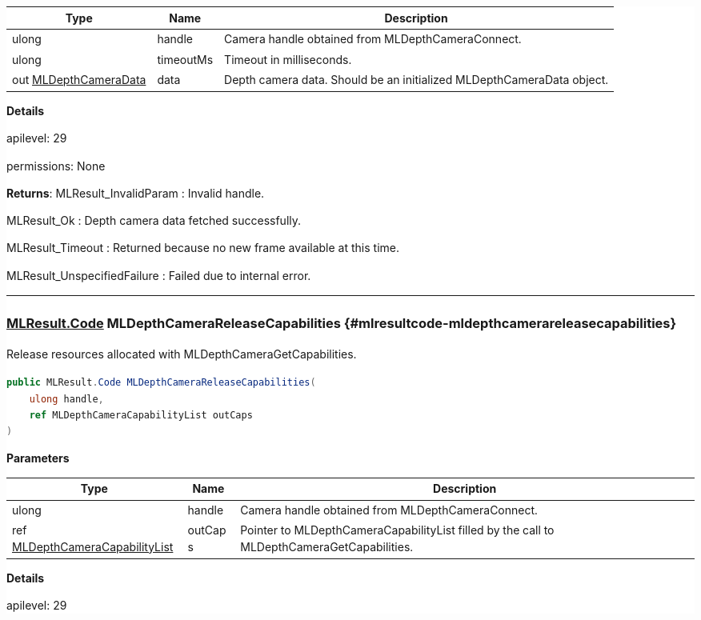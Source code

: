 | Type | Name  | Description  | 
|--|--|--|
| ulong |handle|Camera handle obtained from MLDepthCameraConnect.|
| ulong |timeoutMs|Timeout in milliseconds.|
| out [MLDepthCameraData](/versioned_docs/version-02-Aug-2023/unity-api/api/UnityEngine.XR.MagicLeap/MLDepthCamera/NativeBindings/UnityEngine.XR.MagicLeap.MLDepthCamera.NativeBindings.MLDepthCameraData.md) |data|Depth camera data. Should be an initialized MLDepthCameraData object.|


**Details**



apilevel: 29 

permissions: None 





**Returns**:  MLResult&#95;InvalidParam : Invalid handle. 

 MLResult&#95;Ok : Depth camera data fetched successfully. 

 MLResult&#95;Timeout : Returned because no new frame available at this time. 

 MLResult&#95;UnspecifiedFailure : Failed due to internal error. 



-----------

### [MLResult.Code](/versioned_docs/version-02-Aug-2023/unity-api/api/UnityEngine.XR.MagicLeap/UnityEngine.XR.MagicLeap.MLResult.md#int-code) MLDepthCameraReleaseCapabilities {#mlresultcode-mldepthcamerareleasecapabilities}

Release resources allocated with MLDepthCameraGetCapabilities. 

```csharp
public MLResult.Code MLDepthCameraReleaseCapabilities(
    ulong handle,
    ref MLDepthCameraCapabilityList outCaps
)
```


**Parameters**

| Type | Name  | Description  | 
|--|--|--|
| ulong |handle|Camera handle obtained from MLDepthCameraConnect.|
| ref [MLDepthCameraCapabilityList](/versioned_docs/version-02-Aug-2023/unity-api/api/UnityEngine.XR.MagicLeap/MLDepthCamera/NativeBindings/UnityEngine.XR.MagicLeap.MLDepthCamera.NativeBindings.MLDepthCameraCapabilityList.md) |outCaps|Pointer to MLDepthCameraCapabilityList filled by the call to MLDepthCameraGetCapabilities.|


**Details**



apilevel: 29 
